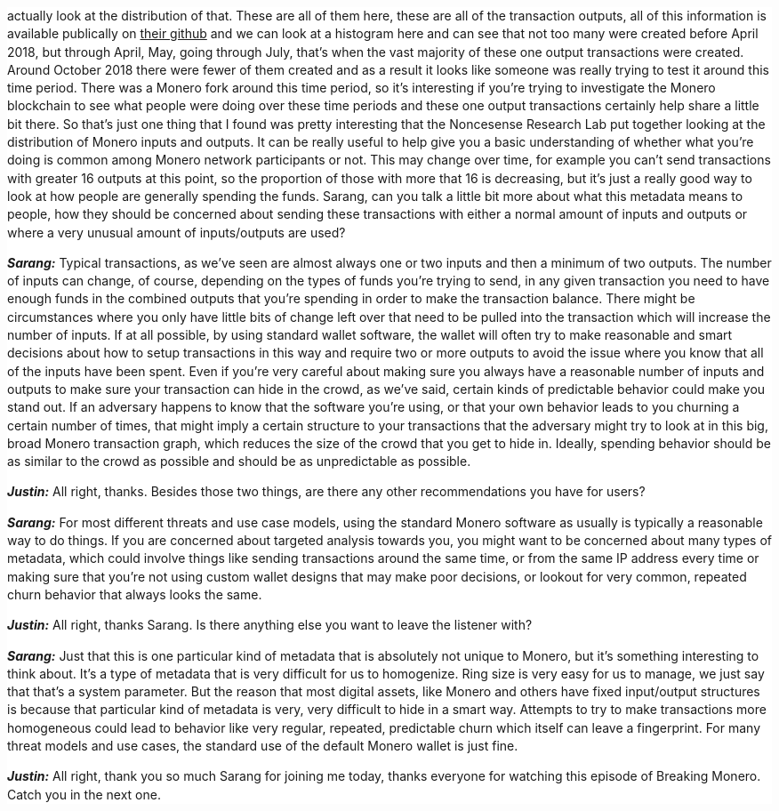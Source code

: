 actually look at the distribution of that. These are all of them here, these are all of the transaction outputs, all of this information is available publically on [their github](https://github.com/noncesense-research-lab/tx_in_out_distribution) and we can look at a histogram here and can see that not too many were created before April 2018, but through April, May, going through July, that’s when the vast majority of these one output transactions were created. Around October 2018 there were fewer of them created and as a result it looks like someone was really trying to test it around this time period. There was a Monero fork around this time period, so it’s interesting if you’re trying to investigate the Monero blockchain to see what people were doing over these time periods and these one output transactions certainly help share a little bit there. So that’s just one thing that I found was pretty interesting that the Noncesense Research Lab put together looking at the distribution of Monero inputs and outputs. It can be really useful to help give you a basic understanding of whether what you’re doing is common among Monero network participants or not. This may change over time, for example you can’t send transactions with greater 16 outputs at this point, so the proportion of those with more that 16 is decreasing, but it’s just a really good way to look at how people are generally spending the funds. Sarang, can you talk a little bit more about what this metadata means to people, how they should be concerned about sending these transactions with either a normal amount of inputs and outputs or where a very unusual amount of inputs/outputs are used?

_**Sarang:**_ Typical transactions, as we’ve seen are almost always one or two inputs and then a minimum of two outputs. The number of inputs can change, of course, depending on the types of funds you’re trying to send, in any given transaction you need to have enough funds in the combined outputs that you’re spending in order to make the transaction balance. There might be circumstances where you only have little bits of change left over that need to be pulled into the transaction which will increase the number of inputs. If at all possible, by using standard wallet software, the wallet will often try to make reasonable and smart decisions about how to setup transactions in this way and require two or more outputs to avoid the issue where you know that all of the inputs have been spent. Even if you’re very careful about making sure you always have a reasonable number of inputs and outputs to make sure your transaction can hide in the crowd, as we’ve said, certain kinds of predictable behavior could make you stand out. If an adversary happens to know that the software you’re using, or that your own behavior leads to you churning a certain number of times, that might imply a certain structure to your transactions that the adversary might try to look at in this big, broad Monero transaction graph, which reduces the size of the crowd that you get to hide in. Ideally, spending behavior should be as similar to the crowd as possible and should be as unpredictable as possible.

_**Justin:**_ All right, thanks. Besides those two things, are there any other recommendations you have for users?

_**Sarang:**_ For most different threats and use case models, using the standard Monero software as usually is typically a reasonable way to do things. If you are concerned about targeted analysis towards you, you might want to be concerned about many types of metadata, which could involve things like sending transactions around the same time, or from the same IP address every time or making sure that you’re not using custom wallet designs that may make poor decisions, or lookout for very common, repeated churn behavior that always looks the same.

_**Justin:**_ All right, thanks Sarang. Is there anything else you want to leave the listener with?

_**Sarang:**_ Just that this is one particular kind of metadata that is absolutely not unique to Monero, but it’s something interesting to think about. It’s a type of metadata that is very difficult for us to homogenize. Ring size is very easy for us to manage, we just say that that’s a system parameter. But the reason that most digital assets, like Monero and others have fixed input/output structures is because that particular kind of metadata is very, very difficult to hide in a smart way. Attempts to try to make transactions more homogeneous could lead to behavior like very regular, repeated, predictable churn which itself can leave a fingerprint. For many threat models and use cases, the standard use of the default Monero wallet is just fine.

_**Justin:**_ All right, thank you so much Sarang for joining me today, thanks everyone for watching this episode of Breaking Monero. Catch you in the next one. 
